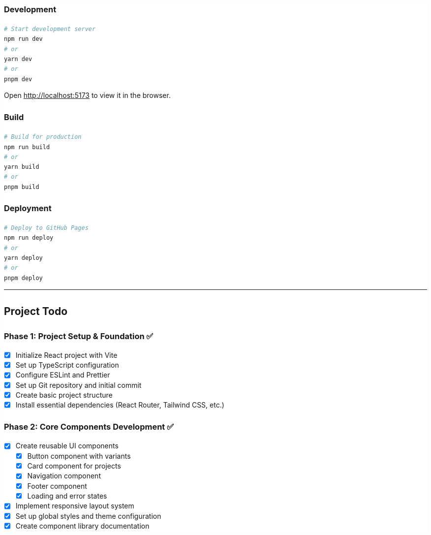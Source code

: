 ### Development

```bash
# Start development server
npm run dev
# or
yarn dev
# or
pnpm dev
```

Open [http://localhost:5173](http://localhost:5173) to view it in the browser.

### Build

```bash
# Build for production
npm run build
# or
yarn build
# or
pnpm build
```

### Deployment

```bash
# Deploy to GitHub Pages
npm run deploy
# or
yarn deploy
# or
pnpm deploy
```

---

## Project Todo

### Phase 1: Project Setup & Foundation ✅
- [x] Initialize React project with Vite
- [x] Set up TypeScript configuration
- [x] Configure ESLint and Prettier
- [x] Set up Git repository and initial commit
- [x] Create basic project structure
- [x] Install essential dependencies (React Router, Tailwind CSS, etc.)

### Phase 2: Core Components Development ✅
- [x] Create reusable UI components
  - [x] Button component with variants
  - [x] Card component for projects
  - [x] Navigation component
  - [x] Footer component
  - [x] Loading and error states
- [x] Implement responsive layout system
- [x] Set up global styles and theme configuration
- [x] Create component library documentation
